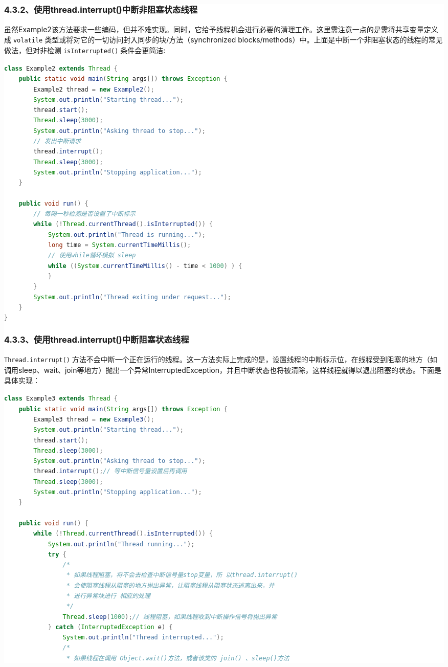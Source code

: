 ### 4.3.2、使用thread.interrupt()中断非阻塞状态线程

虽然Example2该方法要求一些编码，但并不难实现。同时，它给予线程机会进行必要的清理工作。这里需注意一点的是需将共享变量定义成 `volatile` 类型或将对它的一切访问封入同步的块/方法（synchronized blocks/methods）中。上面是中断一个非阻塞状态的线程的常见做法，但对非检测 `isInterrupted()` 条件会更简洁:

```java
class Example2 extends Thread {
    public static void main(String args[]) throws Exception {
        Example2 thread = new Example2();
        System.out.println("Starting thread...");
        thread.start();
        Thread.sleep(3000);
        System.out.println("Asking thread to stop...");
        // 发出中断请求
        thread.interrupt();
        Thread.sleep(3000);
        System.out.println("Stopping application...");
    }

    public void run() {
        // 每隔一秒检测是否设置了中断标示
        while (!Thread.currentThread().isInterrupted()) {
            System.out.println("Thread is running...");
            long time = System.currentTimeMillis();
            // 使用while循环模拟 sleep
            while ((System.currentTimeMillis() - time < 1000) ) {
            }
        }
        System.out.println("Thread exiting under request...");
    }
}
```

### 4.3.3、使用thread.interrupt()中断阻塞状态线程

`Thread.interrupt()` 方法不会中断一个正在运行的线程。这一方法实际上完成的是，设置线程的中断标示位，在线程受到阻塞的地方（如调用sleep、wait、join等地方）抛出一个异常InterruptedException，并且中断状态也将被清除，这样线程就得以退出阻塞的状态。下面是具体实现：

```java
class Example3 extends Thread {
    public static void main(String args[]) throws Exception {
        Example3 thread = new Example3();
        System.out.println("Starting thread...");
        thread.start();
        Thread.sleep(3000);
        System.out.println("Asking thread to stop...");
        thread.interrupt();// 等中断信号量设置后再调用
        Thread.sleep(3000);
        System.out.println("Stopping application...");
    }

    public void run() {
        while (!Thread.currentThread().isInterrupted()) {
            System.out.println("Thread running...");
            try {
                /*
                 * 如果线程阻塞，将不会去检查中断信号量stop变量，所 以thread.interrupt()
                 * 会使阻塞线程从阻塞的地方抛出异常，让阻塞线程从阻塞状态逃离出来，并
                 * 进行异常块进行 相应的处理
                 */
                Thread.sleep(1000);// 线程阻塞，如果线程收到中断操作信号将抛出异常
            } catch (InterruptedException e) {
                System.out.println("Thread interrupted...");
                /*
                 * 如果线程在调用 Object.wait()方法，或者该类的 join() 、sleep()方法
```